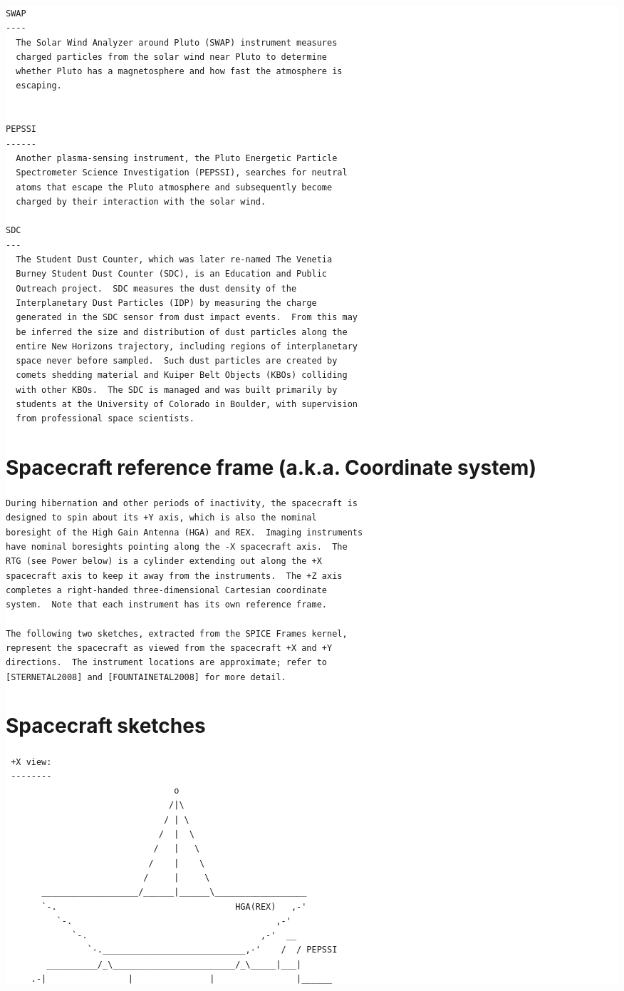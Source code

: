  
    SWAP
    ----
      The Solar Wind Analyzer around Pluto (SWAP) instrument measures
      charged particles from the solar wind near Pluto to determine
      whether Pluto has a magnetosphere and how fast the atmosphere is
      escaping.
 
 
    PEPSSI
    ------
      Another plasma-sensing instrument, the Pluto Energetic Particle
      Spectrometer Science Investigation (PEPSSI), searches for neutral
      atoms that escape the Pluto atmosphere and subsequently become
      charged by their interaction with the solar wind.
 
    SDC
    ---
      The Student Dust Counter, which was later re-named The Venetia
      Burney Student Dust Counter (SDC), is an Education and Public
      Outreach project.  SDC measures the dust density of the
      Interplanetary Dust Particles (IDP) by measuring the charge
      generated in the SDC sensor from dust impact events.  From this may
      be inferred the size and distribution of dust particles along the
      entire New Horizons trajectory, including regions of interplanetary
      space never before sampled.  Such dust particles are created by
      comets shedding material and Kuiper Belt Objects (KBOs) colliding
      with other KBOs.  The SDC is managed and was built primarily by
      students at the University of Colorado in Boulder, with supervision
      from professional space scientists.
 
 
  Spacecraft reference frame (a.k.a. Coordinate system)
  =====================================================
    During hibernation and other periods of inactivity, the spacecraft is
    designed to spin about its +Y axis, which is also the nominal
    boresight of the High Gain Antenna (HGA) and REX.  Imaging instruments
    have nominal boresights pointing along the -X spacecraft axis.  The
    RTG (see Power below) is a cylinder extending out along the +X
    spacecraft axis to keep it away from the instruments.  The +Z axis
    completes a right-handed three-dimensional Cartesian coordinate
    system.  Note that each instrument has its own reference frame.
 
    The following two sketches, extracted from the SPICE Frames kernel,
    represent the spacecraft as viewed from the spacecraft +X and +Y
    directions.  The instrument locations are approximate; refer to
    [STERNETAL2008] and [FOUNTAINETAL2008] for more detail.
 
 
Spacecraft sketches
===================
     +X view:
     --------
                                     o
                                    /|\
                                   / | \
                                  /  |  \
                                 /   |   \
                                /    |    \
                               /     |     \
           ___________________/______|______\__________________
           `-.                                   HGA(REX)   ,-'
              `-.                                        ,-'
                 `-.                                  ,-'  __
                    `-.____________________________,-'    /  / PEPSSI
            __________/_\________________________/_\_____|___|
         .-|                |               |                |______